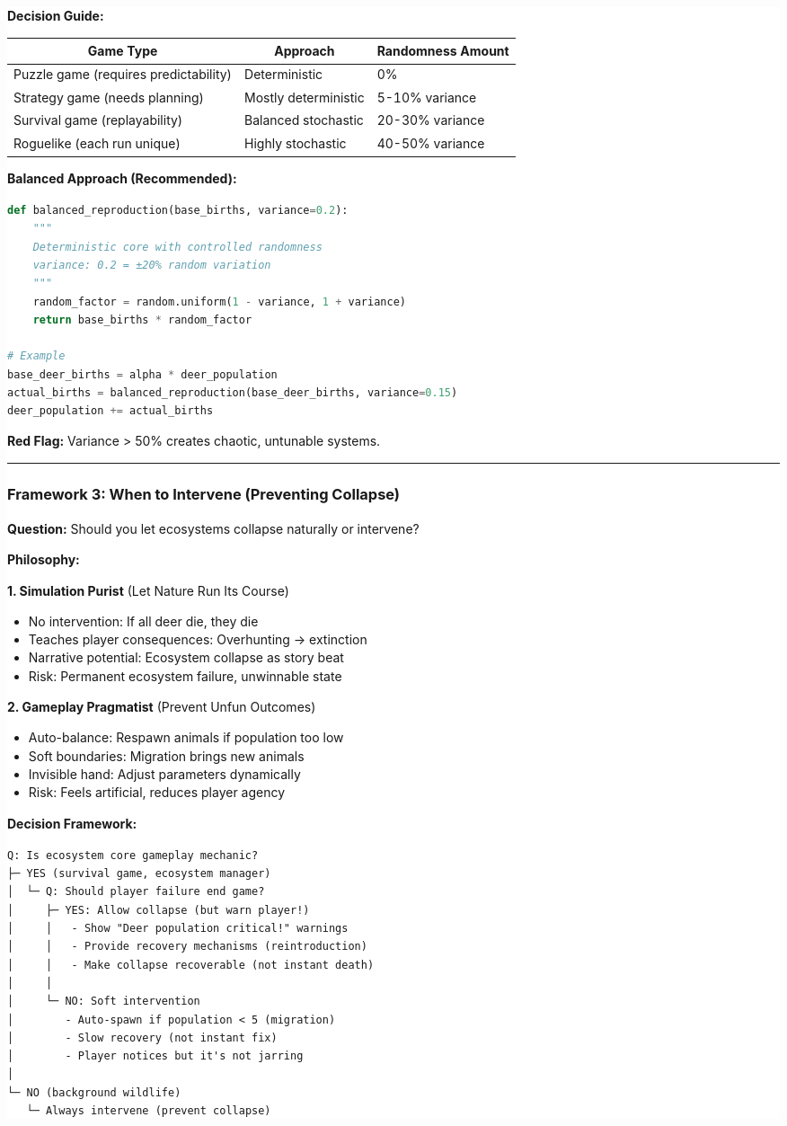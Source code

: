 **Decision Guide:**

| Game Type | Approach | Randomness Amount |
|-----------|----------|-------------------|
| Puzzle game (requires predictability) | Deterministic | 0% |
| Strategy game (needs planning) | Mostly deterministic | 5-10% variance |
| Survival game (replayability) | Balanced stochastic | 20-30% variance |
| Roguelike (each run unique) | Highly stochastic | 40-50% variance |

**Balanced Approach (Recommended):**
```python
def balanced_reproduction(base_births, variance=0.2):
    """
    Deterministic core with controlled randomness
    variance: 0.2 = ±20% random variation
    """
    random_factor = random.uniform(1 - variance, 1 + variance)
    return base_births * random_factor

# Example
base_deer_births = alpha * deer_population
actual_births = balanced_reproduction(base_deer_births, variance=0.15)
deer_population += actual_births
```

**Red Flag:** Variance > 50% creates chaotic, untunable systems.

---

### Framework 3: When to Intervene (Preventing Collapse)

**Question:** Should you let ecosystems collapse naturally or intervene?

**Philosophy:**

**1. Simulation Purist** (Let Nature Run Its Course)
- No intervention: If all deer die, they die
- Teaches player consequences: Overhunting → extinction
- Narrative potential: Ecosystem collapse as story beat
- Risk: Permanent ecosystem failure, unwinnable state

**2. Gameplay Pragmatist** (Prevent Unfun Outcomes)
- Auto-balance: Respawn animals if population too low
- Soft boundaries: Migration brings new animals
- Invisible hand: Adjust parameters dynamically
- Risk: Feels artificial, reduces player agency

**Decision Framework:**

```
Q: Is ecosystem core gameplay mechanic?
├─ YES (survival game, ecosystem manager)
│  └─ Q: Should player failure end game?
│     ├─ YES: Allow collapse (but warn player!)
│     │   - Show "Deer population critical!" warnings
│     │   - Provide recovery mechanisms (reintroduction)
│     │   - Make collapse recoverable (not instant death)
│     │
│     └─ NO: Soft intervention
│        - Auto-spawn if population < 5 (migration)
│        - Slow recovery (not instant fix)
│        - Player notices but it's not jarring
│
└─ NO (background wildlife)
   └─ Always intervene (prevent collapse)
```